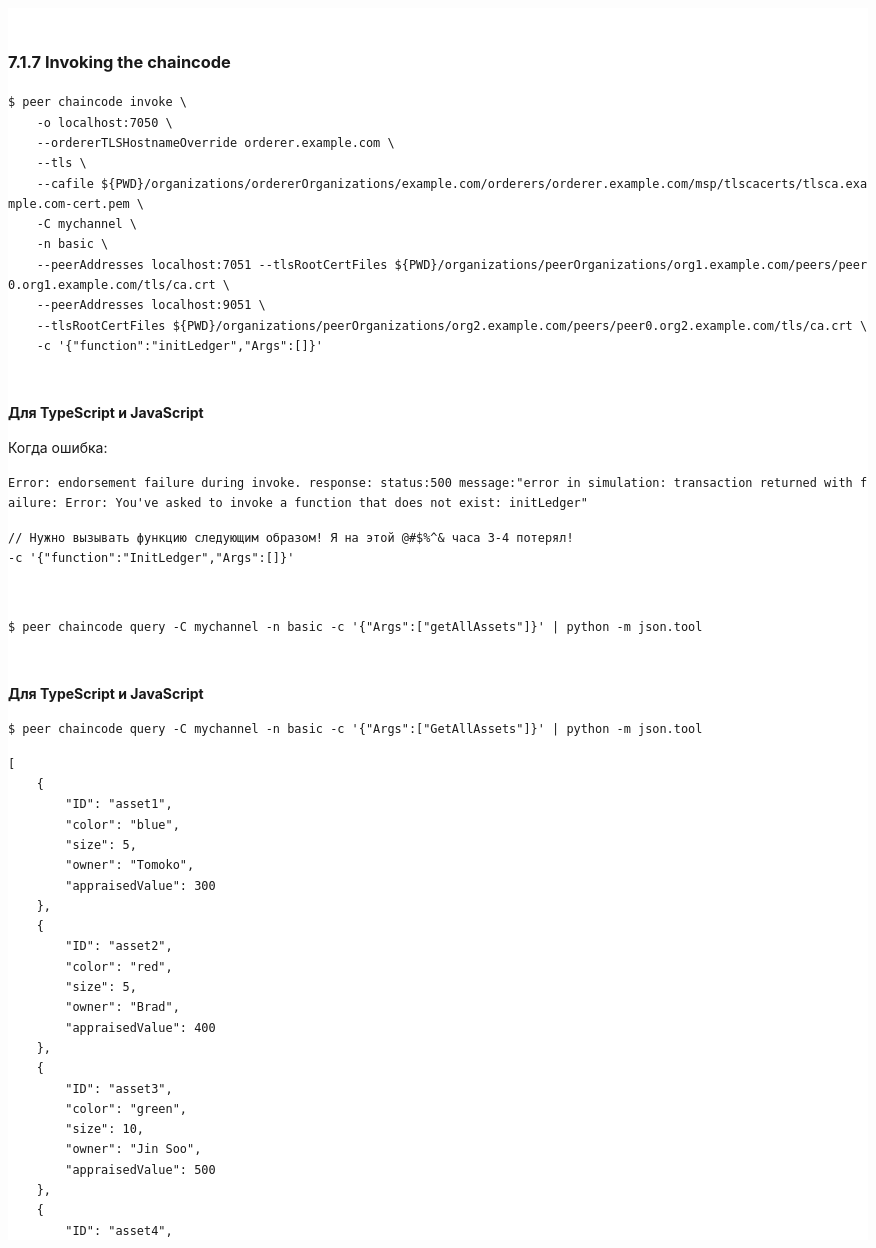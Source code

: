 <br/>

### 7.1.7 Invoking the chaincode

    $ peer chaincode invoke \
        -o localhost:7050 \
        --ordererTLSHostnameOverride orderer.example.com \
        --tls \
        --cafile ${PWD}/organizations/ordererOrganizations/example.com/orderers/orderer.example.com/msp/tlscacerts/tlsca.example.com-cert.pem \
        -C mychannel \
        -n basic \
        --peerAddresses localhost:7051 --tlsRootCertFiles ${PWD}/organizations/peerOrganizations/org1.example.com/peers/peer0.org1.example.com/tls/ca.crt \
        --peerAddresses localhost:9051 \
        --tlsRootCertFiles ${PWD}/organizations/peerOrganizations/org2.example.com/peers/peer0.org2.example.com/tls/ca.crt \
        -c '{"function":"initLedger","Args":[]}'

<br/>

**Для TypeScript и JavaScript**

Когда ошибка:

```
Error: endorsement failure during invoke. response: status:500 message:"error in simulation: transaction returned with failure: Error: You've asked to invoke a function that does not exist: initLedger"
```

    // Нужно вызывать функцию следующим образом! Я на этой @#$%^& часа 3-4 потерял!
    -c '{"function":"InitLedger","Args":[]}'

<br/>

    $ peer chaincode query -C mychannel -n basic -c '{"Args":["getAllAssets"]}' | python -m json.tool

<br/>

**Для TypeScript и JavaScript**

    $ peer chaincode query -C mychannel -n basic -c '{"Args":["GetAllAssets"]}' | python -m json.tool

```
[
    {
        "ID": "asset1",
        "color": "blue",
        "size": 5,
        "owner": "Tomoko",
        "appraisedValue": 300
    },
    {
        "ID": "asset2",
        "color": "red",
        "size": 5,
        "owner": "Brad",
        "appraisedValue": 400
    },
    {
        "ID": "asset3",
        "color": "green",
        "size": 10,
        "owner": "Jin Soo",
        "appraisedValue": 500
    },
    {
        "ID": "asset4",
```